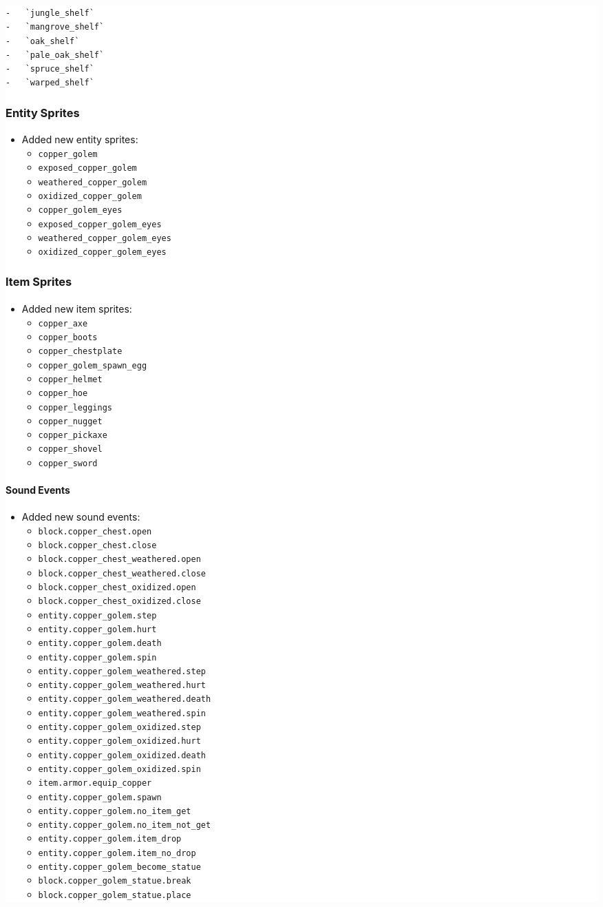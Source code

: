     -   `jungle_shelf`
    -   `mangrove_shelf`
    -   `oak_shelf`
    -   `pale_oak_shelf`
    -   `spruce_shelf`
    -   `warped_shelf`

### Entity Sprites

-   Added new entity sprites:
    -   `copper_golem`
    -   `exposed_copper_golem`
    -   `weathered_copper_golem`
    -   `oxidized_copper_golem`
    -   `copper_golem_eyes`
    -   `exposed_copper_golem_eyes`
    -   `weathered_copper_golem_eyes`
    -   `oxidized_copper_golem_eyes`

### Item Sprites

-   Added new item sprites:
    -   `copper_axe`
    -   `copper_boots`
    -   `copper_chestplate`
    -   `copper_golem_spawn_egg`
    -   `copper_helmet`
    -   `copper_hoe`
    -   `copper_leggings`
    -   `copper_nugget`
    -   `copper_pickaxe`
    -   `copper_shovel`
    -   `copper_sword`

#### Sound Events

-   Added new sound events:
    -   `block.copper_chest.open`
    -   `block.copper_chest.close`
    -   `block.copper_chest_weathered.open`
    -   `block.copper_chest_weathered.close`
    -   `block.copper_chest_oxidized.open`
    -   `block.copper_chest_oxidized.close`
    -   `entity.copper_golem.step`
    -   `entity.copper_golem.hurt`
    -   `entity.copper_golem.death`
    -   `entity.copper_golem.spin`
    -   `entity.copper_golem_weathered.step`
    -   `entity.copper_golem_weathered.hurt`
    -   `entity.copper_golem_weathered.death`
    -   `entity.copper_golem_weathered.spin`
    -   `entity.copper_golem_oxidized.step`
    -   `entity.copper_golem_oxidized.hurt`
    -   `entity.copper_golem_oxidized.death`
    -   `entity.copper_golem_oxidized.spin`
    -   `item.armor.equip_copper`
    -   `entity.copper_golem.spawn`
    -   `entity.copper_golem.no_item_get`
    -   `entity.copper_golem.no_item_not_get`
    -   `entity.copper_golem.item_drop`
    -   `entity.copper_golem.item_no_drop`
    -   `entity.copper_golem_become_statue`
    -   `block.copper_golem_statue.break`
    -   `block.copper_golem_statue.place`